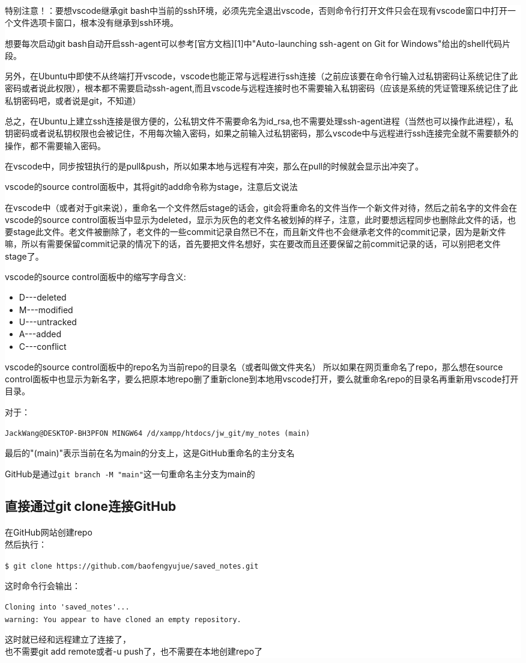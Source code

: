 特别注意！：要想vscode继承git bash中当前的ssh环境，必须先完全退出vscode，否则命令行打开文件只会在现有vscode窗口中打开一个文件选项卡窗口，根本没有继承到ssh环境。

想要每次启动git bash自动开启ssh-agent可以参考[官方文档][1]中"Auto-launching ssh-agent on Git for Windows"给出的shell代码片段。

另外，在Ubuntu中即使不从终端打开vscode，vscode也能正常与远程进行ssh连接（之前应该要在命令行输入过私钥密码让系统记住了此密码或者说此权限），根本都不需要启动ssh-agent,而且vscode与远程连接时也不需要输入私钥密码（应该是系统的凭证管理系统记住了此私钥密码吧，或者说是git，不知道）

总之，在Ubuntu上建立ssh连接是很方便的，公私钥文件不需要命名为id_rsa,也不需要处理ssh-agent进程（当然也可以操作此进程），私钥密码或者说私钥权限也会被记住，不用每次输入密码，如果之前输入过私钥密码，那么vscode中与远程进行ssh连接完全就不需要额外的操作，都不需要输入密码。




在vscode中，同步按钮执行的是pull&push，所以如果本地与远程有冲突，那么在pull的时候就会显示出冲突了。


vscode的source control面板中，其将git的add命令称为stage，注意后文说法

在vscode中（或者对于git来说），重命名一个文件然后stage的话会，git会将重命名的文件当作一个新文件对待，然后之前名字的文件会在vscode的source control面板当中显示为deleted，显示为灰色的老文件名被划掉的样子，注意，此时要想远程同步也删除此文件的话，也要stage此文件。老文件被删除了，老文件的一些commit记录自然已不在，而且新文件也不会继承老文件的commit记录，因为是新文件嘛，所以有需要保留commit记录的情况下的话，首先要把文件名想好，实在要改而且还要保留之前commit记录的话，可以别把老文件stage了。


vscode的source control面板中的缩写字母含义:

- D---deleted
- M---modified
- U---untracked
- A---added
- C---conflict



vscode的source control面板中的repo名为当前repo的目录名（或者叫做文件夹名）
所以如果在网页重命名了repo，那么想在source control面板中也显示为新名字，要么把原本地repo删了重新clone到本地用vscode打开，要么就重命名repo的目录名再重新用vscode打开目录。

对于：
```
JackWang@DESKTOP-BH3PFON MINGW64 /d/xampp/htdocs/jw_git/my_notes (main)
```
最后的"(main)"表示当前在名为main的分支上，这是GitHub重命名的主分支名

GitHub是通过`git branch -M "main"`这一句重命名主分支为main的


## 直接通过git clone连接GitHub

在GitHub网站创建repo<br>
然后执行：
```
$ git clone https://github.com/baofengyujue/saved_notes.git
```
这时命令行会输出：
```
Cloning into 'saved_notes'...
warning: You appear to have cloned an empty repository.
```
这时就已经和远程建立了连接了，<br>
也不需要git add remote或者-u push了，也不需要在本地创建repo了
